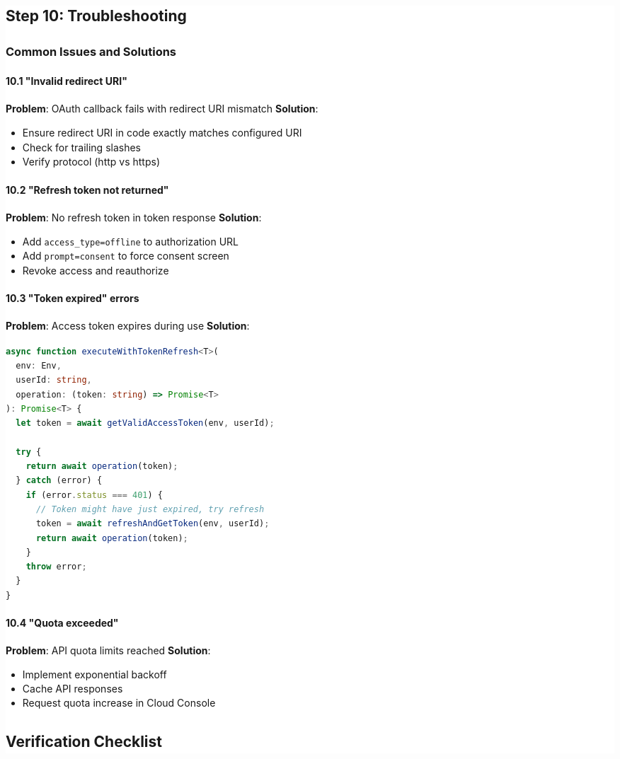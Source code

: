 ## Step 10: Troubleshooting

### Common Issues and Solutions

#### 10.1 "Invalid redirect URI"
**Problem**: OAuth callback fails with redirect URI mismatch
**Solution**: 
- Ensure redirect URI in code exactly matches configured URI
- Check for trailing slashes
- Verify protocol (http vs https)

#### 10.2 "Refresh token not returned"
**Problem**: No refresh token in token response
**Solution**:
- Add `access_type=offline` to authorization URL
- Add `prompt=consent` to force consent screen
- Revoke access and reauthorize

#### 10.3 "Token expired" errors
**Problem**: Access token expires during use
**Solution**:
```typescript
async function executeWithTokenRefresh<T>(
  env: Env,
  userId: string,
  operation: (token: string) => Promise<T>
): Promise<T> {
  let token = await getValidAccessToken(env, userId);
  
  try {
    return await operation(token);
  } catch (error) {
    if (error.status === 401) {
      // Token might have just expired, try refresh
      token = await refreshAndGetToken(env, userId);
      return await operation(token);
    }
    throw error;
  }
}
```

#### 10.4 "Quota exceeded"
**Problem**: API quota limits reached
**Solution**:
- Implement exponential backoff
- Cache API responses
- Request quota increase in Cloud Console

## Verification Checklist
